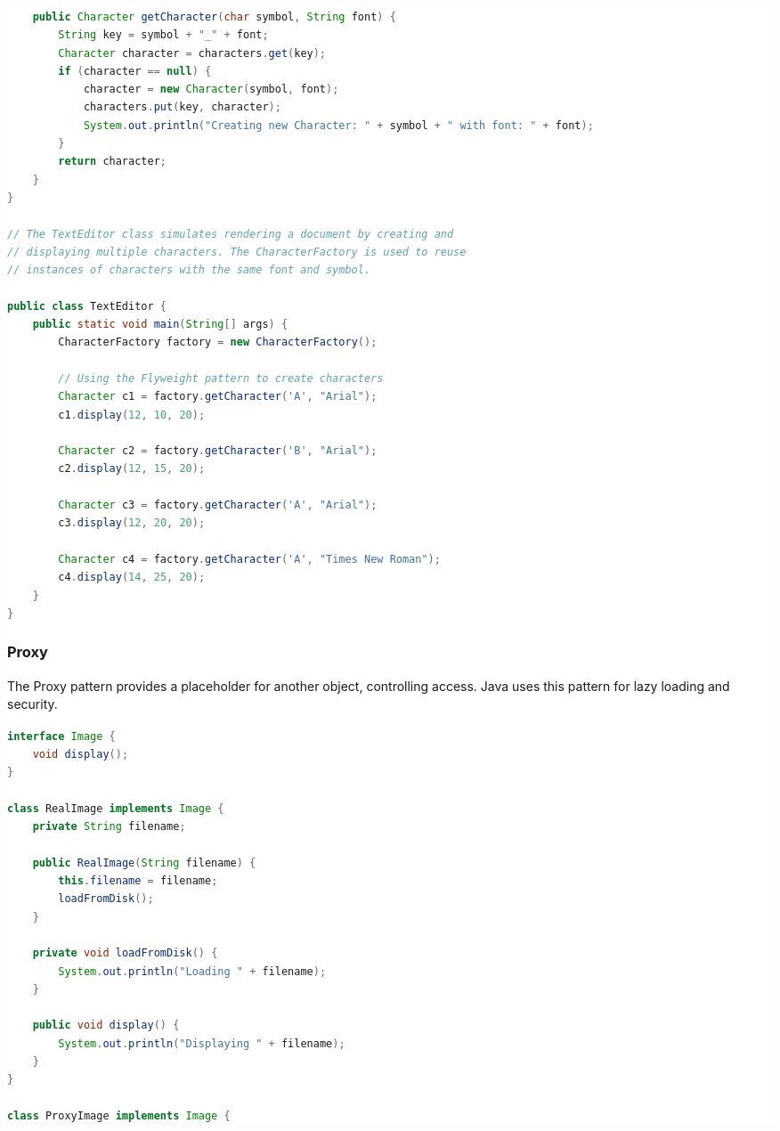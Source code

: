 ```java
    public Character getCharacter(char symbol, String font) {
        String key = symbol + "_" + font;
        Character character = characters.get(key);
        if (character == null) {
            character = new Character(symbol, font);
            characters.put(key, character);
            System.out.println("Creating new Character: " + symbol + " with font: " + font);
        }
        return character;
    }
}

// The TextEditor class simulates rendering a document by creating and 
// displaying multiple characters. The CharacterFactory is used to reuse 
// instances of characters with the same font and symbol.

public class TextEditor {
    public static void main(String[] args) {
        CharacterFactory factory = new CharacterFactory();

        // Using the Flyweight pattern to create characters
        Character c1 = factory.getCharacter('A', "Arial");
        c1.display(12, 10, 20);

        Character c2 = factory.getCharacter('B', "Arial");
        c2.display(12, 15, 20);

        Character c3 = factory.getCharacter('A', "Arial");
        c3.display(12, 20, 20);

        Character c4 = factory.getCharacter('A', "Times New Roman");
        c4.display(14, 25, 20);
    }
}
```

### Proxy

The Proxy pattern provides a placeholder for another object, controlling access. Java uses this pattern for lazy loading and security.

```java
interface Image {
    void display();
}

class RealImage implements Image {
    private String filename;

    public RealImage(String filename) {
        this.filename = filename;
        loadFromDisk();
    }

    private void loadFromDisk() {
        System.out.println("Loading " + filename);
    }

    public void display() {
        System.out.println("Displaying " + filename);
    }
}

class ProxyImage implements Image {
```